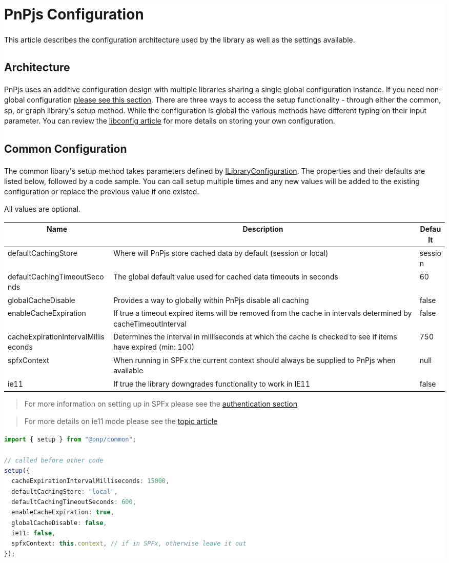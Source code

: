 # PnPjs Configuration

This article describes the configuration architecture used by the library as well as the settings available.

## Architecture

PnPjs uses an additive configuration design with multiple libraries sharing a single global configuration instance. If you need non-global configuration [please see this section](#non-global-configuration). There are three ways to access the setup functionality - through either the common, sp, or graph library's setup method. While the configuration is global the various methods have different typing on their input parameter. You can review the [libconfig article](../common/libconfig.md) for more details on storing your own configuration.


## Common Configuration

The common libary's setup method takes parameters defined by [ILibraryConfiguration](../common/libconfig.md#ilibraryconfiguration-interface). The properties and their defaults are listed below, followed by a code sample. You can call setup multiple times and any new values will be added to the existing configuration or replace the previous value if one existed.

All values are optional.

|Name|Description|Default
|--|--|--|
|defaultCachingStore|Where will PnPjs store cached data by default (session or local)|session
|defaultCachingTimeoutSeconds|The global default value used for cached data timeouts in seconds|60
|globalCacheDisable|Provides a way to globally within PnPjs disable all caching|false
|enableCacheExpiration|If true a timeout expired items will be removed from the cache in intervals determined by cacheTimeoutInterval|false
|cacheExpirationIntervalMilliseconds|Determines the interval in milliseconds at which the cache is checked to see if items have expired (min: 100)|750
|spfxContext|When running in SPFx the current context should always be supplied to PnPjs when available|null
|ie11|If true the library downgrades functionality to work in IE11|false

> For more information on setting up in SPFx please see the [authentication section](../authentication/index.md)


> For more details on ie11 mode please see the [topic article](./ie11-mode.md)

```ts
import { setup } from "@pnp/common";

// called before other code
setup({
  cacheExpirationIntervalMilliseconds: 15000,
  defaultCachingStore: "local",
  defaultCachingTimeoutSeconds: 600,
  enableCacheExpiration: true,
  globalCacheDisable: false,
  ie11: false,
  spfxContext: this.context, // if in SPFx, otherwise leave it out
});
```
